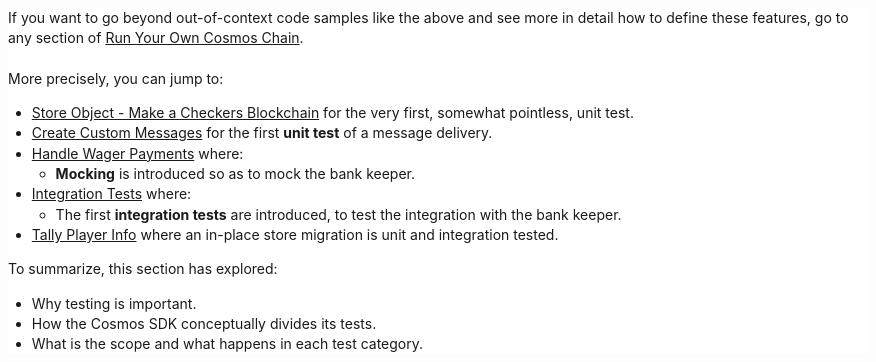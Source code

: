 </ExpansionPanel>

<HighlightBox type="tip">

If you want to go beyond out-of-context code samples like the above and see more in detail how to define these features, go to any section of [Run Your Own Cosmos Chain](/hands-on-exercise/1-ignite-cli/index.md).
<br/><br/>
More precisely, you can jump to:

* [Store Object - Make a Checkers Blockchain](/hands-on-exercise/1-ignite-cli/3-stored-game.md) for the very first, somewhat pointless, unit test.
* [Create Custom Messages](/hands-on-exercise/1-ignite-cli/4-create-message.md) for the first **unit test** of a message delivery.
* [Handle Wager Payments](/hands-on-exercise/2-ignite-cli-adv/6-payment-winning.md) where:
    * **Mocking** is introduced so as to mock the bank keeper.
* [Integration Tests](/hands-on-exercise/2-ignite-cli-adv/7-integration-tests.md) where:
    * The first **integration tests** are introduced, to test the integration with the bank keeper.
* [Tally Player Info](/hands-on-exercise/4-run-in-prod/2-migration-info.md) where an in-place store migration is unit and integration tested.

</HighlightBox>

<HighlightBox type="synopsis">

To summarize, this section has explored:

* Why testing is important.
* How the Cosmos SDK conceptually divides its tests.
* What is the scope and what happens in each test category.

</HighlightBox>

